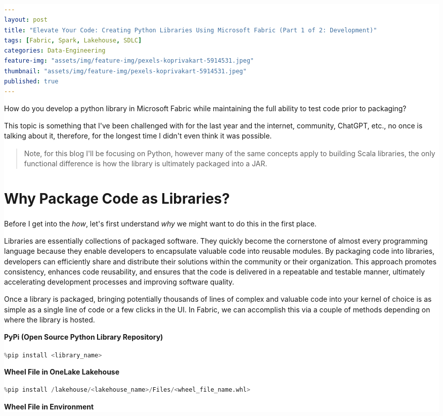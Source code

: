 ```yaml
---
layout: post
title: "Elevate Your Code: Creating Python Libraries Using Microsoft Fabric (Part 1 of 2: Development)"
tags: [Fabric, Spark, Lakehouse, SDLC]
categories: Data-Engineering
feature-img: "assets/img/feature-img/pexels-koprivakart-5914531.jpeg"
thumbnail: "assets/img/feature-img/pexels-koprivakart-5914531.jpeg"
published: true
---
```

How do you develop a python library in Microsoft Fabric while maintaining the full ability to test code prior to packaging? 

This topic is something that I've been challenged with for the last year and the internet, community, ChatGPT, etc., no once is talking about it, therefore, for the longest time I didn't even think it was possible.

> Note, for this blog I'll be focusing on Python, however many of the same concepts apply to building Scala libraries, the only functional difference is how the library is ultimately packaged into a JAR.

# Why Package Code as Libraries?
Before I get into the _how_, let's first understand _why_ we might want to do this in the first place.

Libraries are essentially collections of packaged software. They quickly become the cornerstone of almost every programming language because they enable developers to encapsulate valuable code into reusable modules. By packaging code into libraries, developers can efficiently share and distribute their solutions within the community or their organization. This approach promotes consistency, enhances code reusability, and ensures that the code is delivered in a repeatable and testable manner, ultimately accelerating development processes and improving software quality.

Once a library is packaged, bringing potentially thousands of lines of complex and valuable code into your kernel of choice is as simple as a single line of code or a few clicks in the UI. In Fabric, we can accomplish this via a couple of methods depending on where the library is hosted.

**PyPi (Open Source Python Library Repository)**
```python
%pip install <library_name>
```

**Wheel File in OneLake Lakehouse**
```python
%pip install /lakehouse/<lakehouse_name>/Files/<wheel_file_name.whl>
```

**Wheel File in Environment**